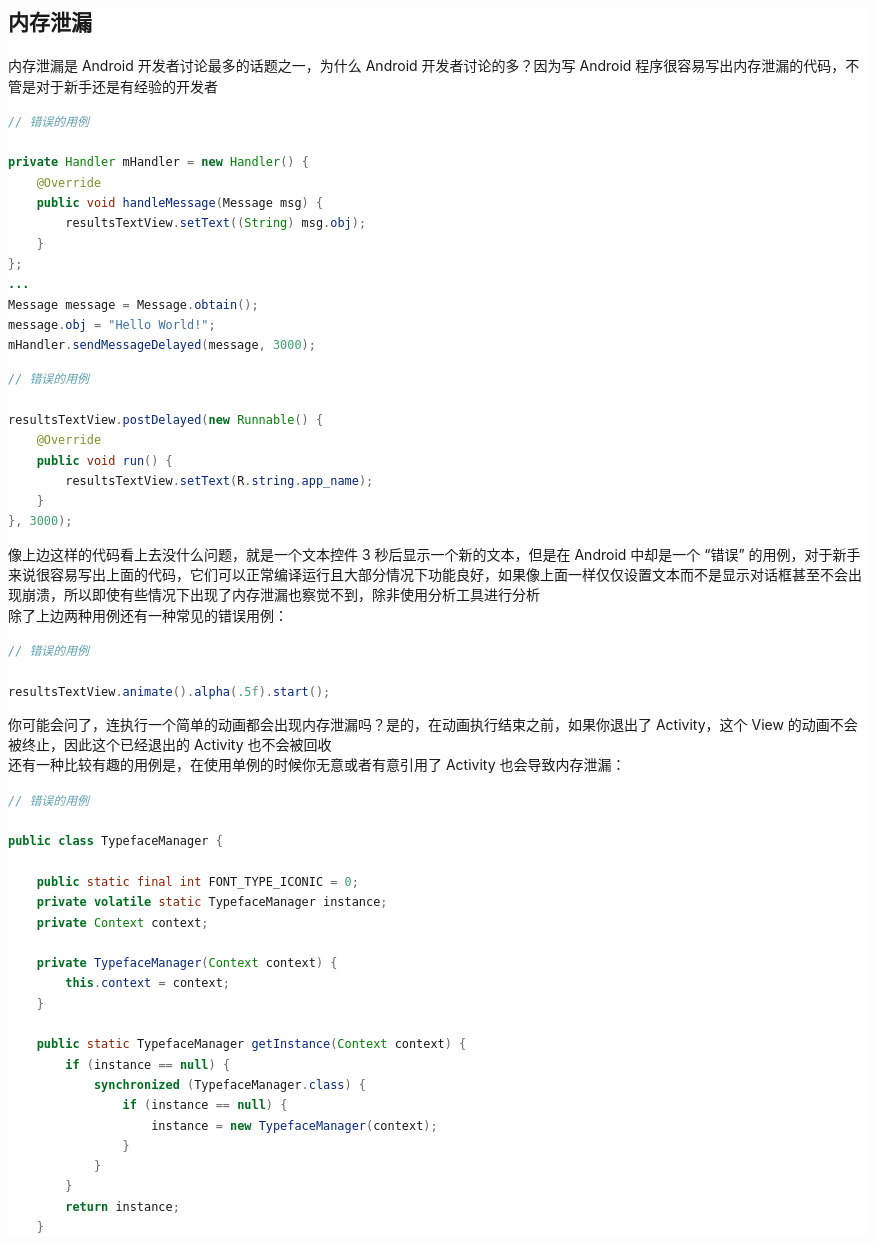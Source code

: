 
## 内存泄漏

内存泄漏是 Android 开发者讨论最多的话题之一，为什么 Android 开发者讨论的多？因为写 Android 程序很容易写出内存泄漏的代码，不管是对于新手还是有经验的开发者  

```java
// 错误的用例

private Handler mHandler = new Handler() {
    @Override
    public void handleMessage(Message msg) {
        resultsTextView.setText((String) msg.obj);
    }
};
...
Message message = Message.obtain();
message.obj = "Hello World!";
mHandler.sendMessageDelayed(message, 3000);
```

```java
// 错误的用例

resultsTextView.postDelayed(new Runnable() {
    @Override
    public void run() {
        resultsTextView.setText(R.string.app_name);
    }
}, 3000);
```

像上边这样的代码看上去没什么问题，就是一个文本控件 3 秒后显示一个新的文本，但是在 Android 中却是一个 “错误” 的用例，对于新手来说很容易写出上面的代码，它们可以正常编译运行且大部分情况下功能良好，如果像上面一样仅仅设置文本而不是显示对话框甚至不会出现崩溃，所以即使有些情况下出现了内存泄漏也察觉不到，除非使用分析工具进行分析  
除了上边两种用例还有一种常见的错误用例：  

```java
// 错误的用例

resultsTextView.animate().alpha(.5f).start();
```

你可能会问了，连执行一个简单的动画都会出现内存泄漏吗？是的，在动画执行结束之前，如果你退出了 Activity，这个 View 的动画不会被终止，因此这个已经退出的 Activity 也不会被回收  
还有一种比较有趣的用例是，在使用单例的时候你无意或者有意引用了 Activity 也会导致内存泄漏：  

```java
// 错误的用例

public class TypefaceManager {

    public static final int FONT_TYPE_ICONIC = 0;
    private volatile static TypefaceManager instance;
    private Context context;

    private TypefaceManager(Context context) {
        this.context = context;
    }

    public static TypefaceManager getInstance(Context context) {
        if (instance == null) {
            synchronized (TypefaceManager.class) {
                if (instance == null) {
                    instance = new TypefaceManager(context);
                }
            }
        }
        return instance;
    }
```